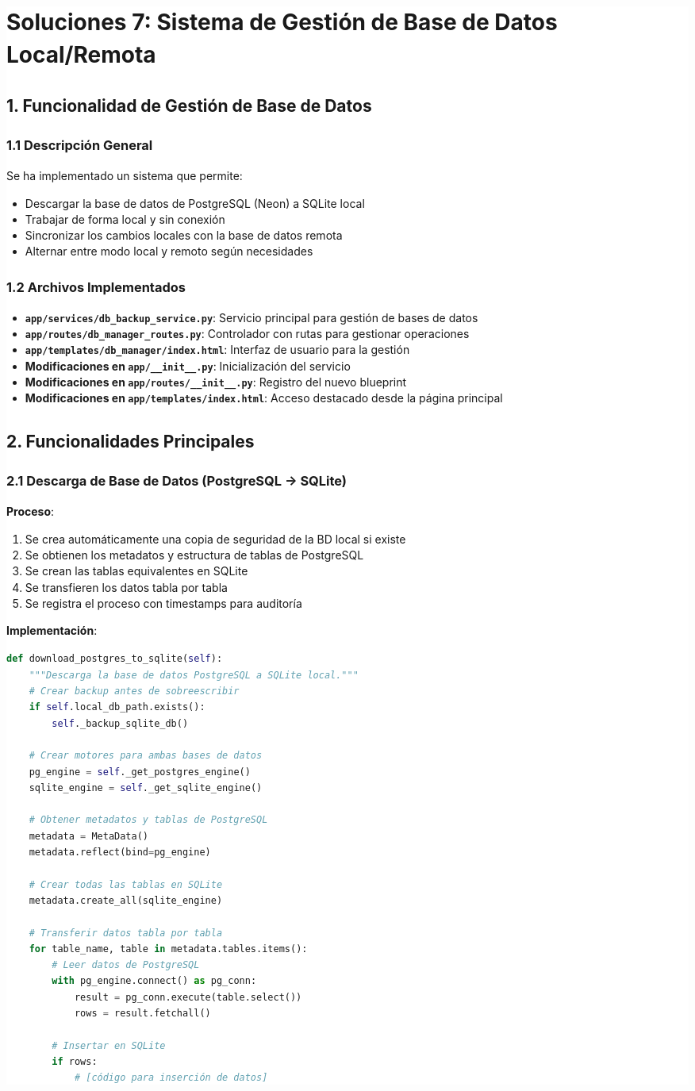 # Soluciones 7: Sistema de Gestión de Base de Datos Local/Remota

## 1. Funcionalidad de Gestión de Base de Datos

### 1.1 Descripción General
Se ha implementado un sistema que permite:
- Descargar la base de datos de PostgreSQL (Neon) a SQLite local
- Trabajar de forma local y sin conexión
- Sincronizar los cambios locales con la base de datos remota
- Alternar entre modo local y remoto según necesidades

### 1.2 Archivos Implementados
- **`app/services/db_backup_service.py`**: Servicio principal para gestión de bases de datos
- **`app/routes/db_manager_routes.py`**: Controlador con rutas para gestionar operaciones
- **`app/templates/db_manager/index.html`**: Interfaz de usuario para la gestión
- **Modificaciones en `app/__init__.py`**: Inicialización del servicio
- **Modificaciones en `app/routes/__init__.py`**: Registro del nuevo blueprint
- **Modificaciones en `app/templates/index.html`**: Acceso destacado desde la página principal

## 2. Funcionalidades Principales

### 2.1 Descarga de Base de Datos (PostgreSQL → SQLite)
**Proceso**:
1. Se crea automáticamente una copia de seguridad de la BD local si existe
2. Se obtienen los metadatos y estructura de tablas de PostgreSQL
3. Se crean las tablas equivalentes en SQLite
4. Se transfieren los datos tabla por tabla
5. Se registra el proceso con timestamps para auditoría

**Implementación**:
```python
def download_postgres_to_sqlite(self):
    """Descarga la base de datos PostgreSQL a SQLite local."""
    # Crear backup antes de sobreescribir
    if self.local_db_path.exists():
        self._backup_sqlite_db()
    
    # Crear motores para ambas bases de datos
    pg_engine = self._get_postgres_engine()
    sqlite_engine = self._get_sqlite_engine()
    
    # Obtener metadatos y tablas de PostgreSQL
    metadata = MetaData()
    metadata.reflect(bind=pg_engine)
    
    # Crear todas las tablas en SQLite
    metadata.create_all(sqlite_engine)
    
    # Transferir datos tabla por tabla
    for table_name, table in metadata.tables.items():
        # Leer datos de PostgreSQL
        with pg_engine.connect() as pg_conn:
            result = pg_conn.execute(table.select())
            rows = result.fetchall()
        
        # Insertar en SQLite
        if rows:
            # [código para inserción de datos]
```
